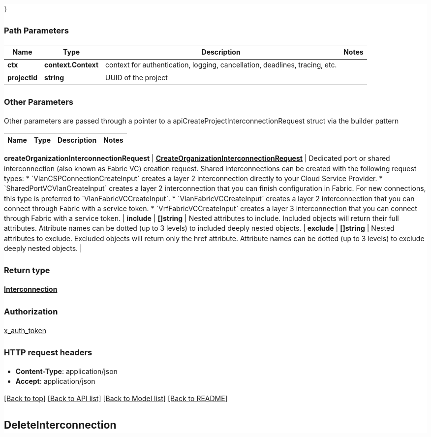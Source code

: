 ```go
}
```

### Path Parameters


Name | Type | Description  | Notes
------------- | ------------- | ------------- | -------------
**ctx** | **context.Context** | context for authentication, logging, cancellation, deadlines, tracing, etc.
**projectId** | **string** | UUID of the project | 

### Other Parameters

Other parameters are passed through a pointer to a apiCreateProjectInterconnectionRequest struct via the builder pattern


Name | Type | Description  | Notes
------------- | ------------- | ------------- | -------------

 **createOrganizationInterconnectionRequest** | [**CreateOrganizationInterconnectionRequest**](CreateOrganizationInterconnectionRequest.md) | Dedicated port or shared interconnection (also known as Fabric VC) creation request.  Shared interconnections can be created with the following request types: * &#x60;VlanCSPConnectionCreateInput&#x60; creates a layer 2 interconnection directly to your Cloud Service Provider. * &#x60;SharedPortVCVlanCreateInput&#x60; creates a layer 2 interconnection that you can finish configuration in Fabric. For new connections, this type is preferred to &#x60;VlanFabricVCCreateInput&#x60;. * &#x60;VlanFabricVCCreateInput&#x60; creates a layer 2 interconnection that you can connect through Fabric with a service token. * &#x60;VrfFabricVCCreateInput&#x60; creates a layer 3 interconnection that you can connect through Fabric with a service token.  | 
 **include** | **[]string** | Nested attributes to include. Included objects will return their full attributes. Attribute names can be dotted (up to 3 levels) to included deeply nested objects. | 
 **exclude** | **[]string** | Nested attributes to exclude. Excluded objects will return only the href attribute. Attribute names can be dotted (up to 3 levels) to exclude deeply nested objects. | 

### Return type

[**Interconnection**](Interconnection.md)

### Authorization

[x_auth_token](../README.md#x_auth_token)

### HTTP request headers

- **Content-Type**: application/json
- **Accept**: application/json

[[Back to top]](#) [[Back to API list]](../README.md#documentation-for-api-endpoints)
[[Back to Model list]](../README.md#documentation-for-models)
[[Back to README]](../README.md)


## DeleteInterconnection
